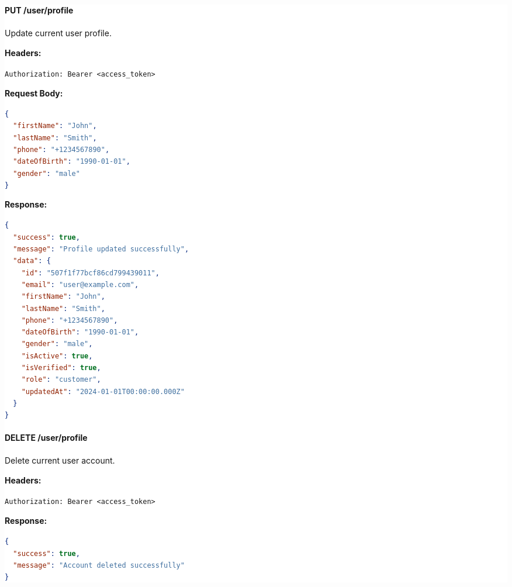 #### PUT /user/profile

Update current user profile.

**Headers:**

```
Authorization: Bearer <access_token>
```

**Request Body:**

```json
{
  "firstName": "John",
  "lastName": "Smith",
  "phone": "+1234567890",
  "dateOfBirth": "1990-01-01",
  "gender": "male"
}
```

**Response:**

```json
{
  "success": true,
  "message": "Profile updated successfully",
  "data": {
    "id": "507f1f77bcf86cd799439011",
    "email": "user@example.com",
    "firstName": "John",
    "lastName": "Smith",
    "phone": "+1234567890",
    "dateOfBirth": "1990-01-01",
    "gender": "male",
    "isActive": true,
    "isVerified": true,
    "role": "customer",
    "updatedAt": "2024-01-01T00:00:00.000Z"
  }
}
```

#### DELETE /user/profile

Delete current user account.

**Headers:**

```
Authorization: Bearer <access_token>
```

**Response:**

```json
{
  "success": true,
  "message": "Account deleted successfully"
}
```
